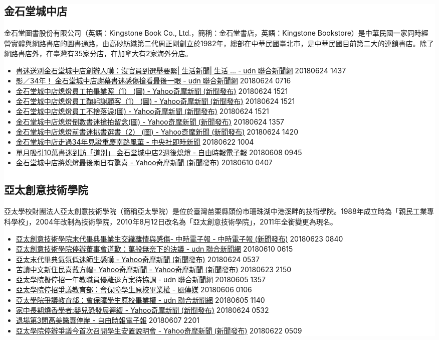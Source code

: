 ## 金石堂城中店

金石堂圖書股份有限公司（英語：Kingstone Book Co., Ltd.，簡稱：金石堂書店，英語：Kingstone Bookstore）是中華民國一家同時經營實體與網路書店的圖書通路，由高砂紡織第二代周正剛創立於1982年，總部在中華民國臺北市，是中華民國目前第二大的連鎖書店。除了網路書店外，在臺灣有35家分店，在加拿大有2家海外分店。
- [書迷送別金石堂城中店創辦人嘆：沒官員到選舉要緊| 生活新聞| 生活 ... - udn 聯合新聞網](https://udn.com/news/story/7266/3216487 "書迷送別金石堂城中店創辦人嘆：沒官員到選舉要緊| 生活新聞| 生活 ... - udn 聯合新聞網") 20180624 1437
- [影／34年！ 金石堂城中店謝幕書迷感傷搶看最後一眼 - udn 聯合新聞網](https://udn.com/news/story/7266/3215878 "影／34年！ 金石堂城中店謝幕書迷感傷搶看最後一眼 - udn 聯合新聞網") 20180624 0716
- [金石堂城中店熄燈員工拍畢業照（1） (圖) - Yahoo奇摩新聞 (新聞發布)](https://tw.news.yahoo.com/%E9%87%91%E7%9F%B3%E5%A0%82%E5%9F%8E%E4%B8%AD%E5%BA%97%E7%86%84%E7%87%88-%E5%93%A1%E5%B7%A5%E6%8B%8D%E7%95%A2%E6%A5%AD%E7%85%A7-1-%E5%9C%96-150303158.html "金石堂城中店熄燈員工拍畢業照（1） (圖) - Yahoo奇摩新聞 (新聞發布)") 20180624 1521
- [金石堂城中店熄燈員工鞠躬謝顧客（1） (圖) - Yahoo奇摩新聞 (新聞發布)](https://tw.news.yahoo.com/%E9%87%91%E7%9F%B3%E5%A0%82%E5%9F%8E%E4%B8%AD%E5%BA%97%E7%86%84%E7%87%88-%E5%93%A1%E5%B7%A5%E9%9E%A0%E8%BA%AC%E8%AC%9D%E9%A1%A7%E5%AE%A2-1-%E5%9C%96-150003347.html "金石堂城中店熄燈員工鞠躬謝顧客（1） (圖) - Yahoo奇摩新聞 (新聞發布)") 20180624 1521
- [金石堂城中店熄燈員工不捨落淚(圖) - Yahoo奇摩新聞 (新聞發布)](https://tw.news.yahoo.com/%E9%87%91%E7%9F%B3%E5%A0%82%E5%9F%8E%E4%B8%AD%E5%BA%97%E7%86%84%E7%87%88-%E5%93%A1%E5%B7%A5%E4%B8%8D%E6%8D%A8%E8%90%BD%E6%B7%9A-%E5%9C%96-145803356.html "金石堂城中店熄燈員工不捨落淚(圖) - Yahoo奇摩新聞 (新聞發布)") 20180624 1521
- [金石堂城中店熄燈倒數書迷搶拍留念(圖) - Yahoo奇摩新聞 (新聞發布)](https://tw.news.yahoo.com/%E9%87%91%E7%9F%B3%E5%A0%82%E5%9F%8E%E4%B8%AD%E5%BA%97%E7%86%84%E7%87%88%E5%80%92%E6%95%B8-%E6%9B%B8%E8%BF%B7%E6%90%B6%E6%8B%8D%E7%95%99%E5%BF%B5-%E5%9C%96-133802511.html "金石堂城中店熄燈倒數書迷搶拍留念(圖) - Yahoo奇摩新聞 (新聞發布)") 20180624 1357
- [金石堂城中店熄燈前書迷挑書選書（2） (圖) - Yahoo奇摩新聞 (新聞發布)](https://tw.news.yahoo.com/%E9%87%91%E7%9F%B3%E5%A0%82%E5%9F%8E%E4%B8%AD%E5%BA%97%E7%86%84%E7%87%88%E5%89%8D-%E6%9B%B8%E8%BF%B7%E6%8C%91%E6%9B%B8%E9%81%B8%E6%9B%B8-2-%E5%9C%96-140203415.html "金石堂城中店熄燈前書迷挑書選書（2） (圖) - Yahoo奇摩新聞 (新聞發布)") 20180624 1420
- [金石堂城中店走過34年見證重慶南路風華 - 中央社即時新聞](http://m.cna.com.tw/news/acul/201806220250.aspx "金石堂城中店走過34年見證重慶南路風華 - 中央社即時新聞") 20180622 1004
- [單月吸引10萬書迷到訪「道別」 金石堂城中店2週後熄燈 - 自由時報電子報](http://news.ltn.com.tw/news/life/breakingnews/2452193 "單月吸引10萬書迷到訪「道別」 金石堂城中店2週後熄燈 - 自由時報電子報") 20180608 0945
- [金石堂城中店將熄燈最後兩日有驚喜 - Yahoo奇摩新聞 (新聞發布)](https://tw.news.yahoo.com/%E9%87%91%E7%9F%B3%E5%A0%82%E5%9F%8E%E4%B8%AD%E5%BA%97%E5%B0%87%E7%86%84%E7%87%88-%E6%9C%80%E5%BE%8C%E5%85%A9%E6%97%A5%E6%9C%89%E9%A9%9A%E5%96%9C-034512485.html "金石堂城中店將熄燈最後兩日有驚喜 - Yahoo奇摩新聞 (新聞發布)") 20180610 0407

## 亞太創意技術學院

亞太學校財團法人亞太創意技術學院（簡稱亞太學院）是位於臺灣苗栗縣頭份市珊珠湖中港溪畔的技術學院。1988年成立時為「親民工業專科學校」，2004年改制為技術學院，2010年8月12日改名為「亞太創意技術學院」，2011年全銜變更為現名。
- [亞太創意技術學院末代畢典畢業生交織離情與感傷- 中時電子報 - 中時電子報 (新聞發布)](http://www.chinatimes.com/realtimenews/20180623002147-260405 "亞太創意技術學院末代畢典畢業生交織離情與感傷- 中時電子報 - 中時電子報 (新聞發布)") 20180623 0840
- [亞太創意技術學院停辦董事會道歉：萬般無奈下的決議 - udn 聯合新聞網](https://udn.com/news/story/7266/3190701 "亞太創意技術學院停辦董事會道歉：萬般無奈下的決議 - udn 聯合新聞網") 20180610 0615
- [亞太末代畢典氣氛低迷師生感嘆 - Yahoo奇摩新聞 (新聞發布)](https://tw.news.yahoo.com/%E4%BA%9E%E5%A4%AA%E6%9C%AB%E4%BB%A3%E7%95%A2%E5%85%B8%E6%B0%A3%E6%B0%9B%E4%BD%8E%E8%BF%B7-%E5%B8%AB%E7%94%9F%E6%84%9F%E5%98%86-051900723.html "亞太末代畢典氣氛低迷師生感嘆 - Yahoo奇摩新聞 (新聞發布)") 20180624 0537
- [苦讀中文新住民喜戴方帽- Yahoo奇摩新聞 - Yahoo奇摩新聞 (新聞發布)](https://tw.news.yahoo.com/%E8%8B%A6%E8%AE%80%E4%B8%AD%E6%96%87-%E6%96%B0%E4%BD%8F%E6%B0%91%E5%96%9C%E6%88%B4%E6%96%B9%E5%B8%BD-215010239.html "苦讀中文新住民喜戴方帽- Yahoo奇摩新聞 - Yahoo奇摩新聞 (新聞發布)") 20180623 2150
- [亞太學院擬停招一年教職員優離退方案待協調 - udn 聯合新聞網](https://udn.com/news/story/6928/3181911 "亞太學院擬停招一年教職員優離退方案待協調 - udn 聯合新聞網") 20180605 1357
- [亞太學院停招爭議教育部：會保障學生原校畢業權 - 風傳媒](http://www.storm.mg/article/445729 "亞太學院停招爭議教育部：會保障學生原校畢業權 - 風傳媒") 20180606 0106
- [亞太學院爭議教育部：會保障學生原校畢業權 - udn 聯合新聞網](https://udn.com/news/story/6928/3181735 "亞太學院爭議教育部：會保障學生原校畢業權 - udn 聯合新聞網") 20180605 1140
- [家中長期燒香學者:嬰兒恐發展遲緩 - Yahoo奇摩新聞 (新聞發布)](https://tw.news.yahoo.com/%E5%AE%B6%E4%B8%AD%E9%95%B7%E6%9C%9F%E7%87%92%E9%A6%99-%E5%AD%B8%E8%80%85-%E5%AC%B0%E5%85%92%E6%81%90%E7%99%BC%E5%B1%95%E9%81%B2%E7%B7%A9-052100201.html "家中長期燒香學者:嬰兒恐發展遲緩 - Yahoo奇摩新聞 (新聞發布)") 20180624 0532
- [退場第3間高美醫專停辦 - 自由時報電子報](http://news.ltn.com.tw/news/focus/paper/1207276 "退場第3間高美醫專停辦 - 自由時報電子報") 20180607 2201
- [亞太學院停辦爭議今首次召開學生安置說明會 - Yahoo奇摩新聞 (新聞發布)](https://tw.news.yahoo.com/%E4%BA%9E%E5%A4%AA%E5%AD%B8%E9%99%A2%E5%81%9C%E8%BE%A6%E7%88%AD%E8%AD%B0-%E4%BB%8A%E9%A6%96%E6%AC%A1%E5%8F%AC%E9%96%8B%E5%AD%B8%E7%94%9F%E5%AE%89%E7%BD%AE%E8%AA%AA%E6%98%8E%E6%9C%83-050920949.html "亞太學院停辦爭議今首次召開學生安置說明會 - Yahoo奇摩新聞 (新聞發布)") 20180622 0509
